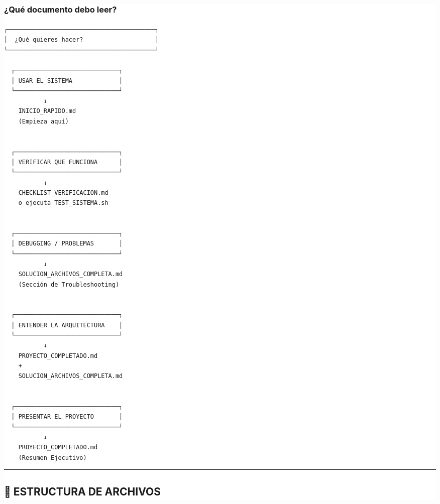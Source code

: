 ### ¿Qué documento debo leer?

```
┌─────────────────────────────────────────┐
│  ¿Qué quieres hacer?                    │
└─────────────────────────────────────────┘

  ┌─────────────────────────────┐
  │ USAR EL SISTEMA             │
  └─────────────────────────────┘
           ↓
    INICIO_RAPIDO.md
    (Empieza aquí)


  ┌─────────────────────────────┐
  │ VERIFICAR QUE FUNCIONA      │
  └─────────────────────────────┘
           ↓
    CHECKLIST_VERIFICACION.md
    o ejecuta TEST_SISTEMA.sh


  ┌─────────────────────────────┐
  │ DEBUGGING / PROBLEMAS       │
  └─────────────────────────────┘
           ↓
    SOLUCION_ARCHIVOS_COMPLETA.md
    (Sección de Troubleshooting)


  ┌─────────────────────────────┐
  │ ENTENDER LA ARQUITECTURA    │
  └─────────────────────────────┘
           ↓
    PROYECTO_COMPLETADO.md
    +
    SOLUCION_ARCHIVOS_COMPLETA.md


  ┌─────────────────────────────┐
  │ PRESENTAR EL PROYECTO       │
  └─────────────────────────────┘
           ↓
    PROYECTO_COMPLETADO.md
    (Resumen Ejecutivo)
```

---

## 📂 ESTRUCTURA DE ARCHIVOS
